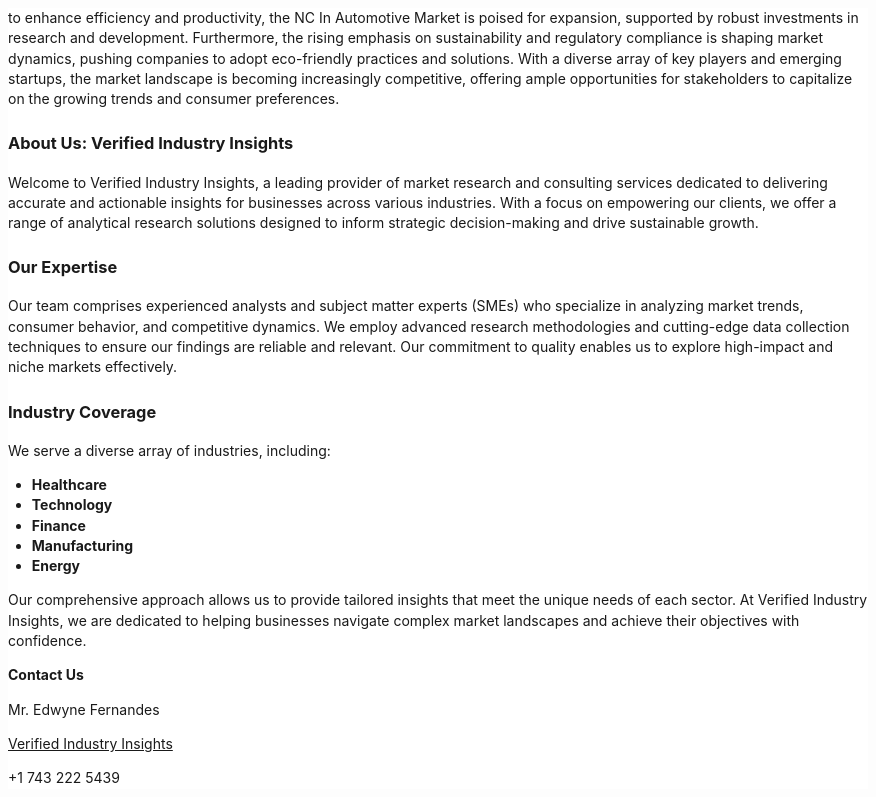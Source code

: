 to enhance efficiency and productivity, the NC In Automotive Market is poised for expansion, supported by robust investments in research and development. Furthermore, the rising emphasis on sustainability and regulatory compliance is shaping market dynamics, pushing companies to adopt eco-friendly practices and solutions. With a diverse array of key players and emerging startups, the market landscape is becoming increasingly competitive, offering ample opportunities for stakeholders to capitalize on the growing trends and consumer preferences.</p><h3>About Us: Verified Industry Insights</h3><p>Welcome to Verified Industry Insights, a leading provider of market research and consulting services dedicated to delivering accurate and actionable insights for businesses across various industries. With a focus on empowering our clients, we offer a range of analytical research solutions designed to inform strategic decision-making and drive sustainable growth.</p><h3>Our Expertise</h3><p>Our team comprises experienced analysts and subject matter experts (SMEs) who specialize in analyzing market trends, consumer behavior, and competitive dynamics. We employ advanced research methodologies and cutting-edge data collection techniques to ensure our findings are reliable and relevant. Our commitment to quality enables us to explore high-impact and niche markets effectively.</p><h3>Industry Coverage</h3><p>We serve a diverse array of industries, including:</p><ul><li><strong>Healthcare</strong></li><li><strong>Technology</strong></li><li><strong>Finance</strong></li><li><strong>Manufacturing</strong></li><li><strong>Energy</strong></li></ul><p>Our comprehensive approach allows us to provide tailored insights that meet the unique needs of each sector. At Verified Industry Insights, we are dedicated to helping businesses navigate complex market landscapes and achieve their objectives with confidence.</p><p><strong>Contact Us</strong></p><p>Mr. Edwyne Fernandes</p><p><a href="https://www.verifiedindustryinsights.com/">Verified Industry Insights</a></p><p>+1 743 222 5439</p>
